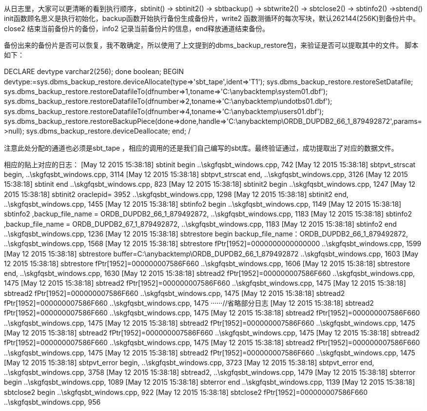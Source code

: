 从日志里，大家可以更清晰的看到执行顺序，sbtinit() -> sbtinit2() -> sbtbackup() -> sbtwrite2() -> sbtclose2() -> sbtinfo2() ->sbtend()
init函数顾名思义是执行初始化，backup函数开始执行备份生成备份片，write2 函数测循环的每次写块，默认262144(256K)到备份片中。close2 结束当前备份片的备份，info2 记录当前备份片的信息，end释放通道结束备份。

备份出来的备份片是否可以恢复，我不敢确定，所以使用了上文提到的dbms_backup_restore包，来验证是否可以提取其中的文件。
脚本如下：

DECLARE
devtype varchar2(256);
done boolean;
BEGIN
devtype:=sys.dbms_backup_restore.deviceAllocate(type=>'sbt_tape',ident=>'T1');
sys.dbms_backup_restore.restoreSetDatafile;
sys.dbms_backup_restore.restoreDatafileTo(dfnumber=>1,toname=>'C:\anybacktemp\system01.dbf');
sys.dbms_backup_restore.restoreDatafileTo(dfnumber=>2,toname=>'C:\anybacktemp\undotbs01.dbf');
sys.dbms_backup_restore.restoreDatafileTo(dfnumber=>4,toname=>'C:\anybacktemp\users01.dbf');
sys.dbms_backup_restore.restoreBackupPiece(done=>done,handle=>'C:\anybacktemp\ORDB_DUPDB2_66_1_879492872',params=>null); 
sys.dbms_backup_restore.deviceDeallocate;
end;
/

注意此处分配的通道也必须是sbt_tape ，相应的调用的还是我们自己编写的sbt库。最终验证通过，成功提取出了对应的数据文件。

相应的贴上对应的日志：
[May 12 2015 15:38:18] sbtinit begin ..\skgfqsbt_windows.cpp, 742
[May 12 2015 15:38:18] sbtpvt_strscat begin, ..\skgfqsbt_windows.cpp, 3114
[May 12 2015 15:38:18] sbtpvt_strscat end, ..\skgfqsbt_windows.cpp, 3126
[May 12 2015 15:38:18] sbtinit end  ..\skgfqsbt_windows.cpp, 823
[May 12 2015 15:38:18] sbtinit2 begin  ..\skgfqsbt_windows.cpp, 1247
[May 12 2015 15:38:18] sbtinit2 oraclepid= 3952  ..\skgfqsbt_windows.cpp, 1298
[May 12 2015 15:38:18] sbtinit2 end, ..\skgfqsbt_windows.cpp, 1455
[May 12 2015 15:38:18] sbtinfo2 begin  ..\skgfqsbt_windows.cpp, 1149
[May 12 2015 15:38:18] sbtinfo2 ,backup_file_name = ORDB_DUPDB2_66_1_879492872, ..\skgfqsbt_windows.cpp, 1183
[May 12 2015 15:38:18] sbtinfo2 ,backup_file_name = ORDB_DUPDB2_67_1_879492872, ..\skgfqsbt_windows.cpp, 1183
[May 12 2015 15:38:18] sbtinfo2 end  ..\skgfqsbt_windows.cpp, 1236
[May 12 2015 15:38:18] sbtrestore begin backup_file_name：ORDB_DUPDB2_66_1_879492872, ..\skgfqsbt_windows.cpp, 1568
[May 12 2015 15:38:18] sbtrestore fPtr[1952]=0000000000000000  ..\skgfqsbt_windows.cpp, 1599
[May 12 2015 15:38:18] sbtrestore buffer=C:\anybacktemp\ORDB_DUPDB2_66_1_879492872  ..\skgfqsbt_windows.cpp, 1603
[May 12 2015 15:38:18] sbtrestore fPtr[1952]=000000007586F660  ..\skgfqsbt_windows.cpp, 1606
[May 12 2015 15:38:18] sbtrestore end, ..\skgfqsbt_windows.cpp, 1630
[May 12 2015 15:38:18] sbtread2 fPtr[1952]=000000007586F660  ..\skgfqsbt_windows.cpp, 1475
[May 12 2015 15:38:18] sbtread2 fPtr[1952]=000000007586F660  ..\skgfqsbt_windows.cpp, 1475
[May 12 2015 15:38:18] sbtread2 fPtr[1952]=000000007586F660  ..\skgfqsbt_windows.cpp, 1475
[May 12 2015 15:38:18] sbtread2 fPtr[1952]=000000007586F660  ..\skgfqsbt_windows.cpp, 1475
······//省略部分日志
[May 12 2015 15:38:18] sbtread2 fPtr[1952]=000000007586F660  ..\skgfqsbt_windows.cpp, 1475
[May 12 2015 15:38:18] sbtread2 fPtr[1952]=000000007586F660  ..\skgfqsbt_windows.cpp, 1475
[May 12 2015 15:38:18] sbtread2 fPtr[1952]=000000007586F660  ..\skgfqsbt_windows.cpp, 1475
[May 12 2015 15:38:18] sbtread2 fPtr[1952]=000000007586F660  ..\skgfqsbt_windows.cpp, 1475
[May 12 2015 15:38:18] sbtread2 fPtr[1952]=000000007586F660  ..\skgfqsbt_windows.cpp, 1475
[May 12 2015 15:38:18] sbtread2 fPtr[1952]=000000007586F660  ..\skgfqsbt_windows.cpp, 1475
[May 12 2015 15:38:18] sbtread2 fPtr[1952]=000000007586F660  ..\skgfqsbt_windows.cpp, 1475
[May 12 2015 15:38:18] sbtpvt_error begin, ..\skgfqsbt_windows.cpp, 3723
[May 12 2015 15:38:18] sbtpvt_error end, ..\skgfqsbt_windows.cpp, 3758
[May 12 2015 15:38:18] sbtread2, ..\skgfqsbt_windows.cpp, 1479
[May 12 2015 15:38:18] sbterror begin  ..\skgfqsbt_windows.cpp, 1089
[May 12 2015 15:38:18] sbterror end  ..\skgfqsbt_windows.cpp, 1139
[May 12 2015 15:38:18] sbtclose2 begin  ..\skgfqsbt_windows.cpp, 922
[May 12 2015 15:38:18] sbtclose2 fPtr[1952]=000000007586F660  ..\skgfqsbt_windows.cpp, 956